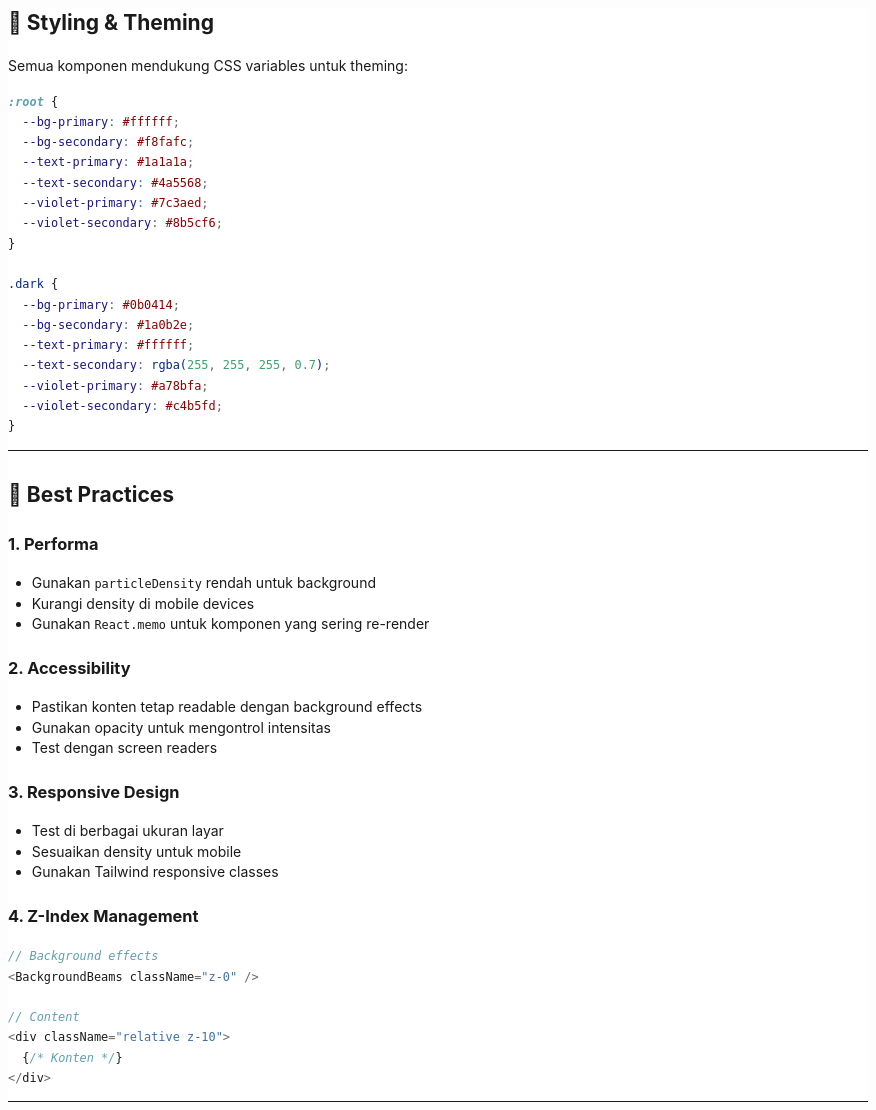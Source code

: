 
## 🎨 Styling & Theming

Semua komponen mendukung CSS variables untuk theming:

```css
:root {
  --bg-primary: #ffffff;
  --bg-secondary: #f8fafc;
  --text-primary: #1a1a1a;
  --text-secondary: #4a5568;
  --violet-primary: #7c3aed;
  --violet-secondary: #8b5cf6;
}

.dark {
  --bg-primary: #0b0414;
  --bg-secondary: #1a0b2e;
  --text-primary: #ffffff;
  --text-secondary: rgba(255, 255, 255, 0.7);
  --violet-primary: #a78bfa;
  --violet-secondary: #c4b5fd;
}
```

---

## 🚀 Best Practices

### 1. **Performa**
- Gunakan `particleDensity` rendah untuk background
- Kurangi density di mobile devices
- Gunakan `React.memo` untuk komponen yang sering re-render

### 2. **Accessibility**
- Pastikan konten tetap readable dengan background effects
- Gunakan opacity untuk mengontrol intensitas
- Test dengan screen readers

### 3. **Responsive Design**
- Test di berbagai ukuran layar
- Sesuaikan density untuk mobile
- Gunakan Tailwind responsive classes

### 4. **Z-Index Management**
```javascript
// Background effects
<BackgroundBeams className="z-0" />

// Content
<div className="relative z-10">
  {/* Konten */}
</div>
```

---